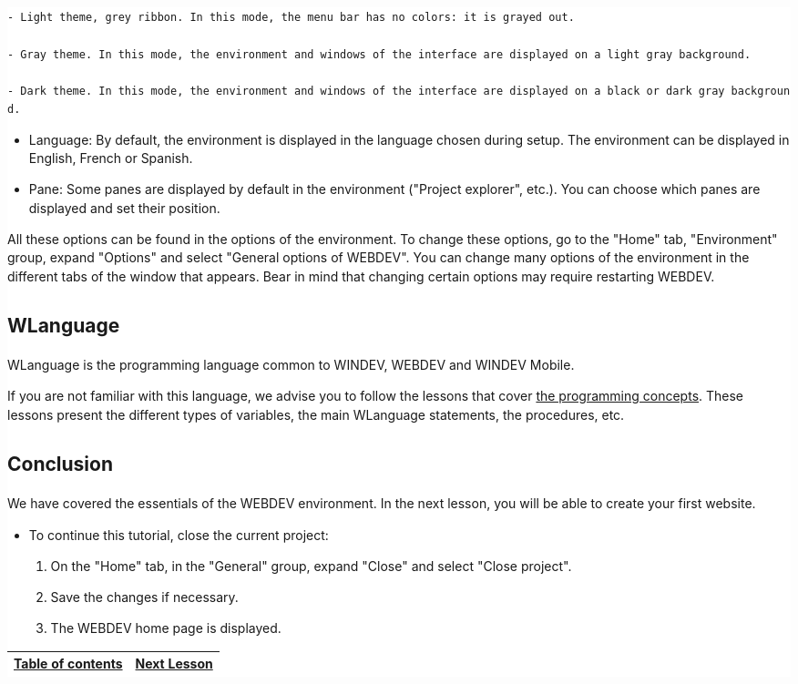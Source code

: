 	- Light theme, grey ribbon. In this mode, the menu bar has no colors: it is grayed out. 

	- Gray theme. In this mode, the environment and windows of the interface are displayed on a light gray background. 

	- Dark theme. In this mode, the environment and windows of the interface are displayed on a black or dark gray background. 




- Language: By default, the environment is displayed in the language chosen during setup. The environment can be displayed in English, French or Spanish.

- Pane: Some panes are displayed by default in the environment ("Project explorer", etc.). You can choose which panes are displayed and set their position.




All these options can be found in the options of the environment. To change these options, go to the "Home" tab, "Environment" group, expand "Options" and select "General options of WEBDEV". You can change many options of the environment in the different tabs of the window that appears. 
Bear in mind that changing certain options may require restarting WEBDEV. 

<a name="NOTE5"></a>
<a name="NOTE5_1"></a>


## WLanguage
<a name="wlanguage_ELTTEXTE000389"></a>
WLanguage is the programming language common to WINDEV, WEBDEV and WINDEV Mobile. 

If you are not familiar with this language, we advise you to follow the lessons that cover [the programming concepts](../TutoWB/1410087226.md). These lessons present the different types of variables, the main WLanguage statements, the procedures, etc.





<a name="NOTE6"></a>
<a name="NOTE6_1"></a>


## Conclusion
<a name="conclusion_ELTTEXTE000413"></a>
We have covered the essentials of the WEBDEV environment. In the next lesson, you will be able to create your first website.  

- To continue this tutorial, close the current project: 

	1. On the "Home" tab, in the "General" group, expand "Close" and select "Close project". 

	2. Save the changes if necessary. 

	3. The WEBDEV home page is displayed. 









| [Table of contents](../TutoWB/1410087510.md) | [Next Lesson](../TutoWB/1410087405.md) |
| --- | --- |





